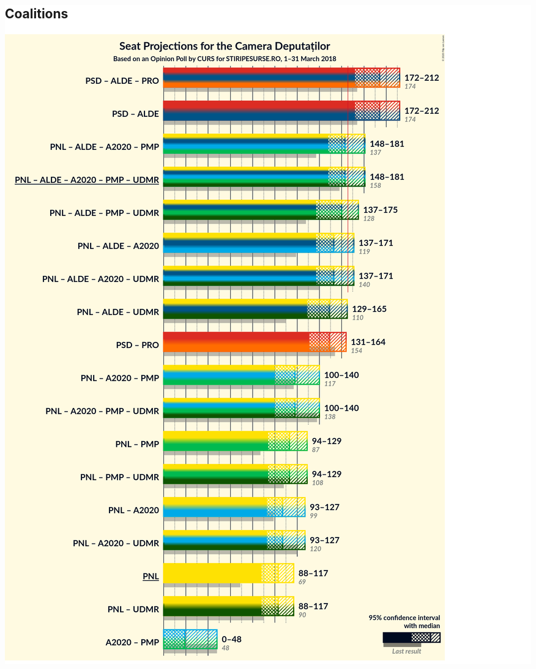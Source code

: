 
## Coalitions

![Graph with coalitions seats not yet produced](2018-03-31-CURS-coalitions-seats.png "Coalitions Seats")
